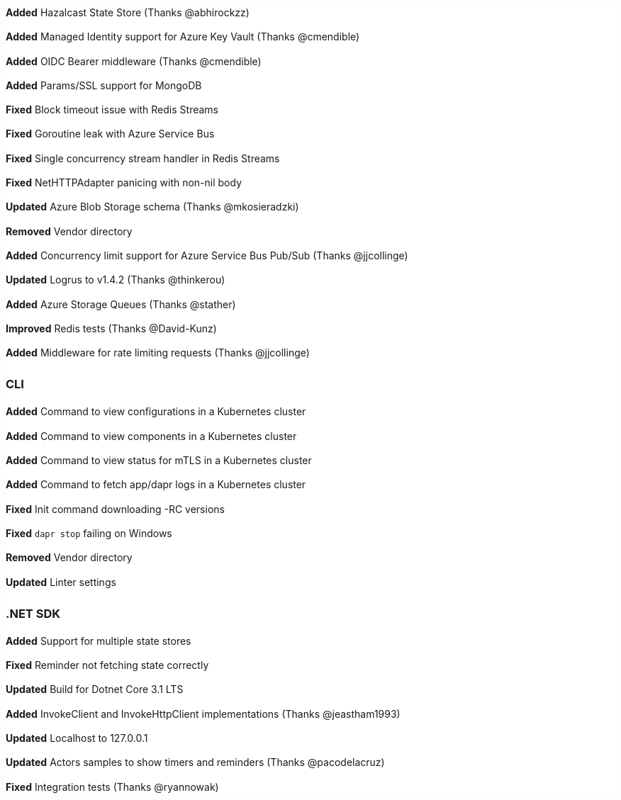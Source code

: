 **Added** Hazalcast State Store (Thanks @abhirockzz)

**Added** Managed Identity support for Azure Key Vault (Thanks @cmendible)

**Added** OIDC Bearer middleware (Thanks @cmendible)

**Added** Params/SSL support for MongoDB

**Fixed** Block timeout issue with Redis Streams

**Fixed** Goroutine leak with Azure Service Bus

**Fixed** Single concurrency stream handler in Redis Streams

**Fixed** NetHTTPAdapter panicing with non-nil body

**Updated** Azure Blob Storage schema (Thanks @mkosieradzki)

**Removed** Vendor directory

**Added** Concurrency limit support for Azure Service Bus Pub/Sub (Thanks @jjcollinge)

**Updated** Logrus to v1.4.2 (Thanks @thinkerou)

**Added** Azure Storage Queues (Thanks @stather)

**Improved** Redis tests (Thanks @David-Kunz)

**Added** Middleware for rate limiting requests (Thanks @jjcollinge)

### CLI

**Added** Command to view configurations in a Kubernetes cluster

**Added** Command to view components in a Kubernetes cluster

**Added** Command to view status for mTLS in a Kubernetes cluster

**Added** Command to fetch app/dapr logs in a Kubernetes cluster

**Fixed** Init command downloading -RC versions

**Fixed** `dapr stop` failing on Windows

**Removed** Vendor directory

**Updated** Linter settings
 
### .NET  SDK

**Added** Support for multiple state stores

**Fixed** Reminder not fetching state correctly

**Updated** Build for Dotnet Core 3.1 LTS

**Added** InvokeClient and InvokeHttpClient implementations (Thanks @jeastham1993)

**Updated** Localhost to 127.0.0.1

**Updated** Actors samples to show timers and reminders (Thanks @pacodelacruz)

**Fixed** Integration tests (Thanks @ryannowak)
